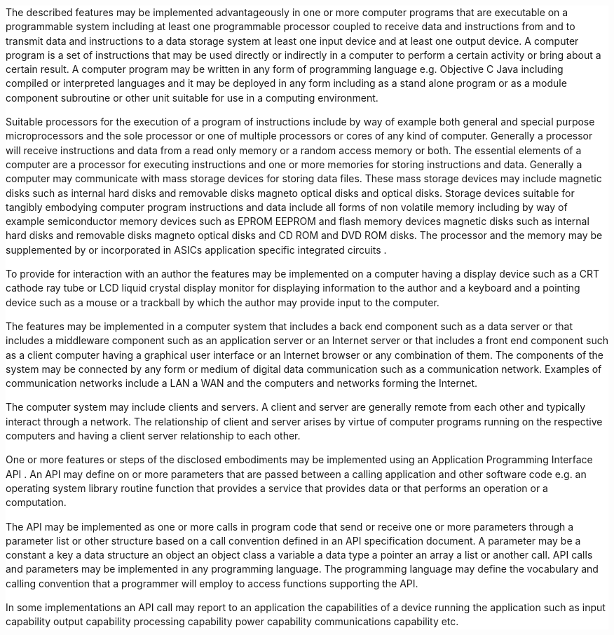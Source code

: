 The described features may be implemented advantageously in one or more computer programs that are executable on a programmable system including at least one programmable processor coupled to receive data and instructions from and to transmit data and instructions to a data storage system at least one input device and at least one output device. A computer program is a set of instructions that may be used directly or indirectly in a computer to perform a certain activity or bring about a certain result. A computer program may be written in any form of programming language e.g. Objective C Java including compiled or interpreted languages and it may be deployed in any form including as a stand alone program or as a module component subroutine or other unit suitable for use in a computing environment.

Suitable processors for the execution of a program of instructions include by way of example both general and special purpose microprocessors and the sole processor or one of multiple processors or cores of any kind of computer. Generally a processor will receive instructions and data from a read only memory or a random access memory or both. The essential elements of a computer are a processor for executing instructions and one or more memories for storing instructions and data. Generally a computer may communicate with mass storage devices for storing data files. These mass storage devices may include magnetic disks such as internal hard disks and removable disks magneto optical disks and optical disks. Storage devices suitable for tangibly embodying computer program instructions and data include all forms of non volatile memory including by way of example semiconductor memory devices such as EPROM EEPROM and flash memory devices magnetic disks such as internal hard disks and removable disks magneto optical disks and CD ROM and DVD ROM disks. The processor and the memory may be supplemented by or incorporated in ASICs application specific integrated circuits .

To provide for interaction with an author the features may be implemented on a computer having a display device such as a CRT cathode ray tube or LCD liquid crystal display monitor for displaying information to the author and a keyboard and a pointing device such as a mouse or a trackball by which the author may provide input to the computer.

The features may be implemented in a computer system that includes a back end component such as a data server or that includes a middleware component such as an application server or an Internet server or that includes a front end component such as a client computer having a graphical user interface or an Internet browser or any combination of them. The components of the system may be connected by any form or medium of digital data communication such as a communication network. Examples of communication networks include a LAN a WAN and the computers and networks forming the Internet.

The computer system may include clients and servers. A client and server are generally remote from each other and typically interact through a network. The relationship of client and server arises by virtue of computer programs running on the respective computers and having a client server relationship to each other.

One or more features or steps of the disclosed embodiments may be implemented using an Application Programming Interface API . An API may define on or more parameters that are passed between a calling application and other software code e.g. an operating system library routine function that provides a service that provides data or that performs an operation or a computation.

The API may be implemented as one or more calls in program code that send or receive one or more parameters through a parameter list or other structure based on a call convention defined in an API specification document. A parameter may be a constant a key a data structure an object an object class a variable a data type a pointer an array a list or another call. API calls and parameters may be implemented in any programming language. The programming language may define the vocabulary and calling convention that a programmer will employ to access functions supporting the API.

In some implementations an API call may report to an application the capabilities of a device running the application such as input capability output capability processing capability power capability communications capability etc.

